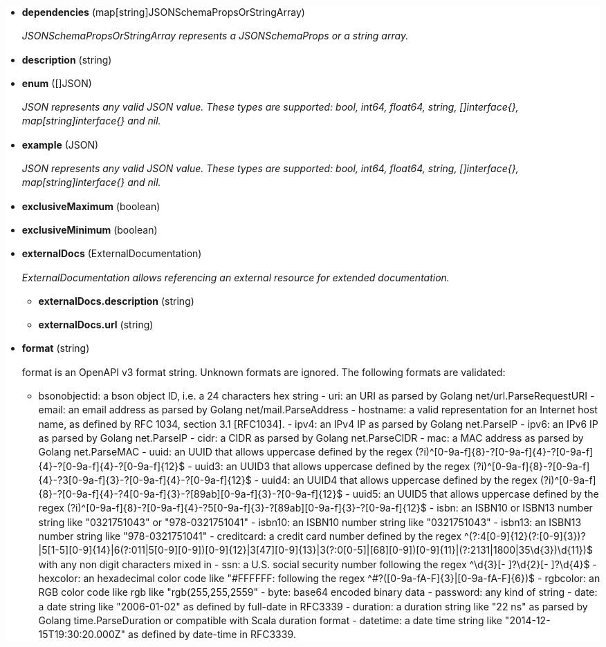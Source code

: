 
- **dependencies** (map[string]JSONSchemaPropsOrStringArray)


  <a name="JSONSchemaPropsOrStringArray"></a>
  *JSONSchemaPropsOrStringArray represents a JSONSchemaProps or a string array.*

- **description** (string)


- **enum** ([]JSON)


  <a name="JSON"></a>
  *JSON represents any valid JSON value. These types are supported: bool, int64, float64, string, []interface{}, map[string]interface{} and nil.*

- **example** (JSON)


  <a name="JSON"></a>
  *JSON represents any valid JSON value. These types are supported: bool, int64, float64, string, []interface{}, map[string]interface{} and nil.*

- **exclusiveMaximum** (boolean)


- **exclusiveMinimum** (boolean)


- **externalDocs** (ExternalDocumentation)


  <a name="ExternalDocumentation"></a>
  *ExternalDocumentation allows referencing an external resource for extended documentation.*

  - **externalDocs.description** (string)


  - **externalDocs.url** (string)


- **format** (string)

  format is an OpenAPI v3 format string. Unknown formats are ignored. The following formats are validated:
  
  - bsonobjectid: a bson object ID, i.e. a 24 characters hex string - uri: an URI as parsed by Golang net/url.ParseRequestURI - email: an email address as parsed by Golang net/mail.ParseAddress - hostname: a valid representation for an Internet host name, as defined by RFC 1034, section 3.1 [RFC1034]. - ipv4: an IPv4 IP as parsed by Golang net.ParseIP - ipv6: an IPv6 IP as parsed by Golang net.ParseIP - cidr: a CIDR as parsed by Golang net.ParseCIDR - mac: a MAC address as parsed by Golang net.ParseMAC - uuid: an UUID that allows uppercase defined by the regex (?i)^[0-9a-f]{8}-?[0-9a-f]{4}-?[0-9a-f]{4}-?[0-9a-f]{4}-?[0-9a-f]{12}$ - uuid3: an UUID3 that allows uppercase defined by the regex (?i)^[0-9a-f]{8}-?[0-9a-f]{4}-?3[0-9a-f]{3}-?[0-9a-f]{4}-?[0-9a-f]{12}$ - uuid4: an UUID4 that allows uppercase defined by the regex (?i)^[0-9a-f]{8}-?[0-9a-f]{4}-?4[0-9a-f]{3}-?[89ab][0-9a-f]{3}-?[0-9a-f]{12}$ - uuid5: an UUID5 that allows uppercase defined by the regex (?i)^[0-9a-f]{8}-?[0-9a-f]{4}-?5[0-9a-f]{3}-?[89ab][0-9a-f]{3}-?[0-9a-f]{12}$ - isbn: an ISBN10 or ISBN13 number string like "0321751043" or "978-0321751041" - isbn10: an ISBN10 number string like "0321751043" - isbn13: an ISBN13 number string like "978-0321751041" - creditcard: a credit card number defined by the regex ^(?:4[0-9]{12}(?:[0-9]{3})?|5[1-5][0-9]{14}|6(?:011|5[0-9][0-9])[0-9]{12}|3[47][0-9]{13}|3(?:0[0-5]|[68][0-9])[0-9]{11}|(?:2131|1800|35\d{3})\d{11})$ with any non digit characters mixed in - ssn: a U.S. social security number following the regex ^\d{3}[- ]?\d{2}[- ]?\d{4}$ - hexcolor: an hexadecimal color code like "#FFFFFF: following the regex ^#?([0-9a-fA-F]{3}|[0-9a-fA-F]{6})$ - rgbcolor: an RGB color code like rgb like "rgb(255,255,2559" - byte: base64 encoded binary data - password: any kind of string - date: a date string like "2006-01-02" as defined by full-date in RFC3339 - duration: a duration string like "22 ns" as parsed by Golang time.ParseDuration or compatible with Scala duration format - datetime: a date time string like "2014-12-15T19:30:20.000Z" as defined by date-time in RFC3339.
